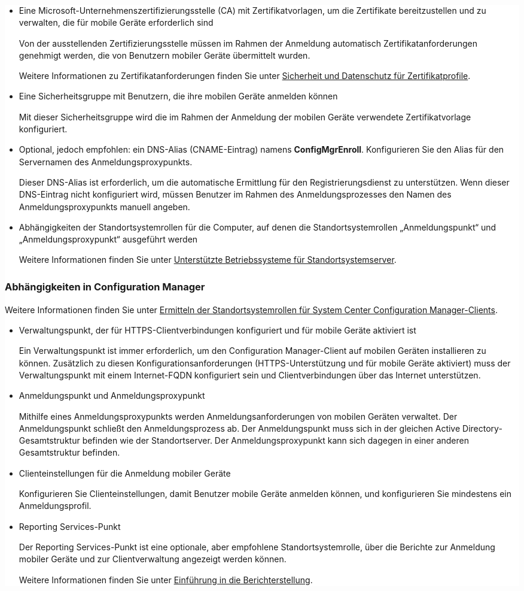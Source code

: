 - Eine Microsoft-Unternehmenszertifizierungsstelle (CA) mit Zertifikatvorlagen, um die Zertifikate bereitzustellen und zu verwalten, die für mobile Geräte erforderlich sind  

    Von der ausstellenden Zertifizierungsstelle müssen im Rahmen der Anmeldung automatisch Zertifikatanforderungen genehmigt werden, die von Benutzern mobiler Geräte übermittelt wurden.  

    Weitere Informationen zu Zertifikatanforderungen finden Sie unter [Sicherheit und Datenschutz für Zertifikatprofile](../../../protect/plan-design/security-and-privacy-for-certificate-profiles.md).  

- Eine Sicherheitsgruppe mit Benutzern, die ihre mobilen Geräte anmelden können  

    Mit dieser Sicherheitsgruppe wird die im Rahmen der Anmeldung der mobilen Geräte verwendete Zertifikatvorlage konfiguriert.  

- Optional, jedoch empfohlen: ein DNS-Alias (CNAME-Eintrag) namens **ConfigMgrEnroll**. Konfigurieren Sie den Alias für den Servernamen des Anmeldungsproxypunkts.  

    Dieser DNS-Alias ist erforderlich, um die automatische Ermittlung für den Registrierungsdienst zu unterstützen. Wenn dieser DNS-Eintrag nicht konfiguriert wird, müssen Benutzer im Rahmen des Anmeldungsprozesses den Namen des Anmeldungsproxypunkts manuell angeben.  

- Abhängigkeiten der Standortsystemrollen für die Computer, auf denen die Standortsystemrollen „Anmeldungspunkt“ und „Anmeldungsproxypunkt“ ausgeführt werden  

    Weitere Informationen finden Sie unter [Unterstützte Betriebssysteme für Standortsystemserver](../../plan-design/configs/supported-operating-systems-for-site-system-servers.md).  

### <a name="configuration-manager-dependencies"></a>Abhängigkeiten in Configuration Manager

Weitere Informationen finden Sie unter [Ermitteln der Standortsystemrollen für System Center Configuration Manager-Clients](plan/determine-the-site-system-roles-for-clients.md).  

- Verwaltungspunkt, der für HTTPS-Clientverbindungen konfiguriert und für mobile Geräte aktiviert ist  

    Ein Verwaltungspunkt ist immer erforderlich, um den Configuration Manager-Client auf mobilen Geräten installieren zu können. Zusätzlich zu diesen Konfigurationsanforderungen (HTTPS-Unterstützung und für mobile Geräte aktiviert) muss der Verwaltungspunkt mit einem Internet-FQDN konfiguriert sein und Clientverbindungen über das Internet unterstützen.  

- Anmeldungspunkt und Anmeldungsproxypunkt  

    Mithilfe eines Anmeldungsproxypunkts werden Anmeldungsanforderungen von mobilen Geräten verwaltet. Der Anmeldungspunkt schließt den Anmeldungsprozess ab. Der Anmeldungspunkt muss sich in der gleichen Active Directory-Gesamtstruktur befinden wie der Standortserver. Der Anmeldungsproxypunkt kann sich dagegen in einer anderen Gesamtstruktur befinden.  

- Clienteinstellungen für die Anmeldung mobiler Geräte  

    Konfigurieren Sie Clienteinstellungen, damit Benutzer mobile Geräte anmelden können, und konfigurieren Sie mindestens ein Anmeldungsprofil.  

- Reporting Services-Punkt  

    Der Reporting Services-Punkt ist eine optionale, aber empfohlene Standortsystemrolle, über die Berichte zur Anmeldung mobiler Geräte und zur Clientverwaltung angezeigt werden können.  

    Weitere Informationen finden Sie unter [Einführung in die Berichterstellung](../../servers/manage/introduction-to-reporting.md).  
